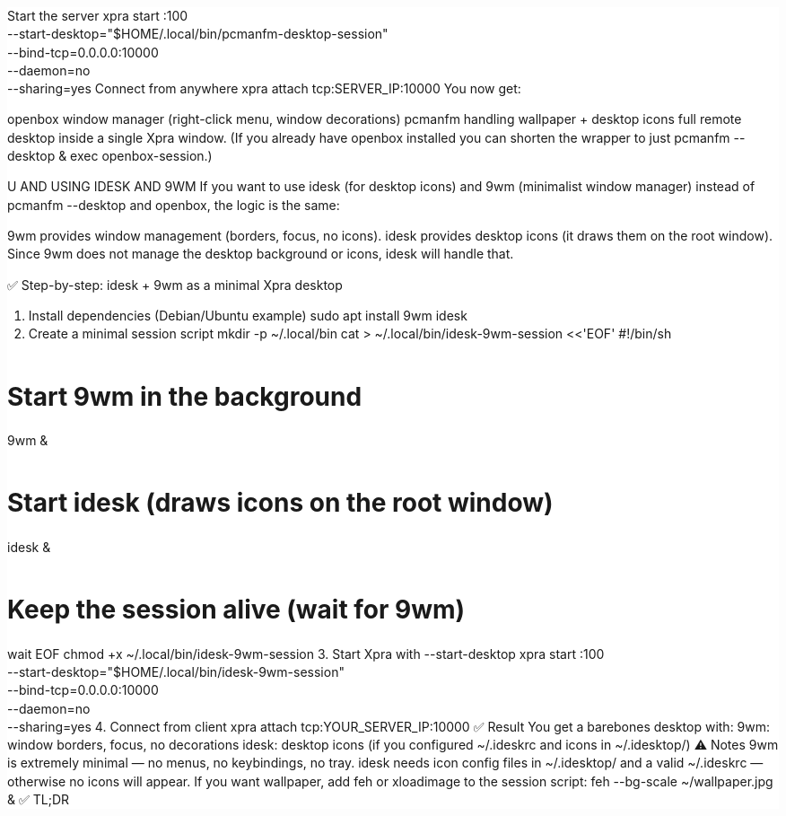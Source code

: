 Start the server
xpra start :100 \
  --start-desktop="$HOME/.local/bin/pcmanfm-desktop-session" \
  --bind-tcp=0.0.0.0:10000 \
  --daemon=no \
  --sharing=yes
Connect from anywhere
xpra attach tcp:SERVER_IP:10000
You now get:

openbox window manager (right-click menu, window decorations)
pcmanfm handling wallpaper + desktop icons
full remote desktop inside a single Xpra window.
(If you already have openbox installed you can shorten the wrapper to just
pcmanfm --desktop & exec openbox-session.)

U
AND USING IDESK AND 9WM
If you want to use idesk (for desktop icons) and 9wm (minimalist window manager) instead of pcmanfm --desktop and openbox, the logic is the same:

9wm provides window management (borders, focus, no icons).
idesk provides desktop icons (it draws them on the root window).
Since 9wm does not manage the desktop background or icons, idesk will handle that.

✅ Step-by-step: idesk + 9wm as a minimal Xpra desktop
1. Install dependencies (Debian/Ubuntu example)
sudo apt install 9wm idesk
2. Create a minimal session script
mkdir -p ~/.local/bin
cat > ~/.local/bin/idesk-9wm-session <<'EOF'
#!/bin/sh
# Start 9wm in the background
9wm &

# Start idesk (draws icons on the root window)
idesk &

# Keep the session alive (wait for 9wm)
wait
EOF
chmod +x ~/.local/bin/idesk-9wm-session
3. Start Xpra with --start-desktop
xpra start :100 \
  --start-desktop="$HOME/.local/bin/idesk-9wm-session" \
  --bind-tcp=0.0.0.0:10000 \
  --daemon=no \
  --sharing=yes
4. Connect from client
xpra attach tcp:YOUR_SERVER_IP:10000
✅ Result
You get a barebones desktop with:
9wm: window borders, focus, no decorations
idesk: desktop icons (if you configured ~/.ideskrc and icons in ~/.idesktop/)
⚠️ Notes
9wm is extremely minimal — no menus, no keybindings, no tray.
idesk needs icon config files in ~/.idesktop/ and a valid ~/.ideskrc — otherwise no icons will appear.
If you want wallpaper, add feh or xloadimage to the session script:
feh --bg-scale ~/wallpaper.jpg &
✅ TL;DR